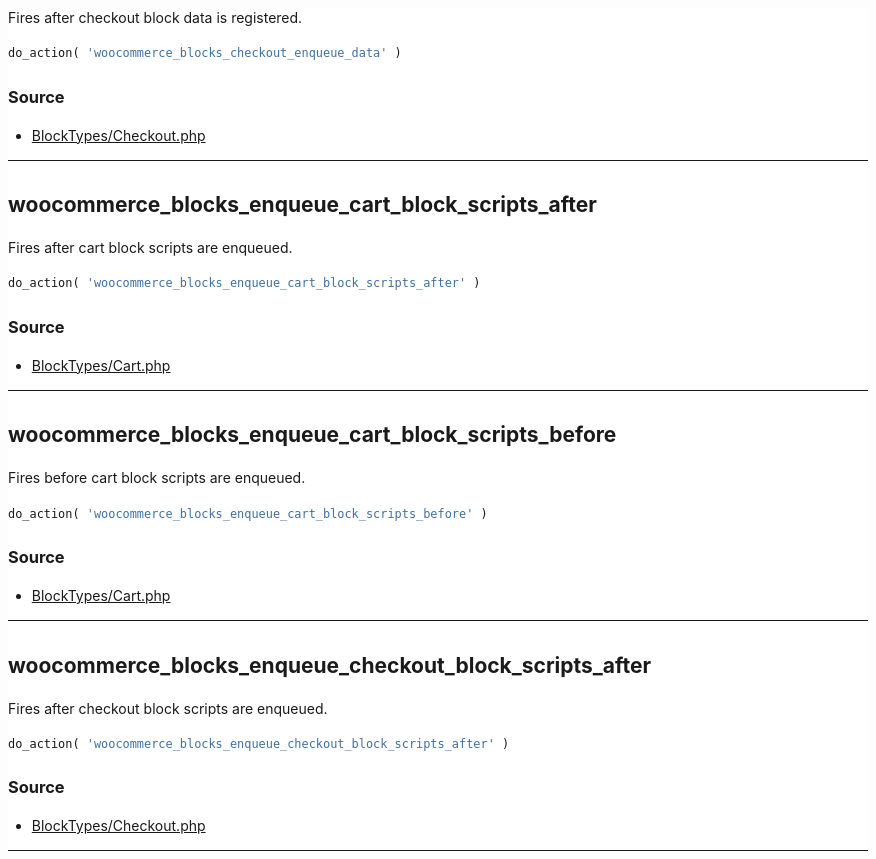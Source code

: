 
Fires after checkout block data is registered.

```php
do_action( 'woocommerce_blocks_checkout_enqueue_data' )
```

### Source


- [BlockTypes/Checkout.php](../../../../../woocommerce/src/Blocks/BlockTypes/Checkout.php)

---

## woocommerce_blocks_enqueue_cart_block_scripts_after


Fires after cart block scripts are enqueued.

```php
do_action( 'woocommerce_blocks_enqueue_cart_block_scripts_after' )
```

### Source


- [BlockTypes/Cart.php](../../../../../woocommerce/src/Blocks/BlockTypes/Cart.php)

---

## woocommerce_blocks_enqueue_cart_block_scripts_before


Fires before cart block scripts are enqueued.

```php
do_action( 'woocommerce_blocks_enqueue_cart_block_scripts_before' )
```

### Source


- [BlockTypes/Cart.php](../../../../../woocommerce/src/Blocks/BlockTypes/Cart.php)

---

## woocommerce_blocks_enqueue_checkout_block_scripts_after


Fires after checkout block scripts are enqueued.

```php
do_action( 'woocommerce_blocks_enqueue_checkout_block_scripts_after' )
```

### Source


- [BlockTypes/Checkout.php](../../../../../woocommerce/src/BLocks/BlockTypes/Checkout.php)

---